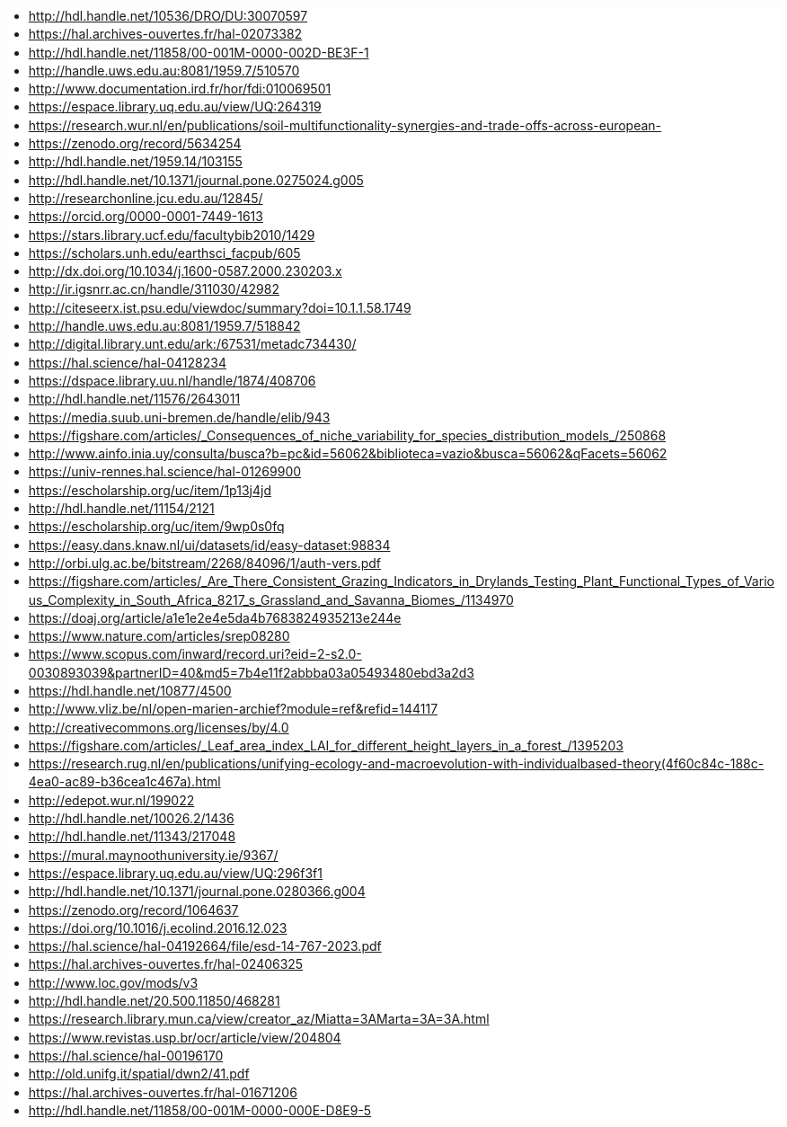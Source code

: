 - http://hdl.handle.net/10536/DRO/DU:30070597
- https://hal.archives-ouvertes.fr/hal-02073382
- http://hdl.handle.net/11858/00-001M-0000-002D-BE3F-1
- http://handle.uws.edu.au:8081/1959.7/510570
- http://www.documentation.ird.fr/hor/fdi:010069501
- https://espace.library.uq.edu.au/view/UQ:264319
- https://research.wur.nl/en/publications/soil-multifunctionality-synergies-and-trade-offs-across-european-
- https://zenodo.org/record/5634254
- http://hdl.handle.net/1959.14/103155
- http://hdl.handle.net/10.1371/journal.pone.0275024.g005
- http://researchonline.jcu.edu.au/12845/
- https://orcid.org/0000-0001-7449-1613
- https://stars.library.ucf.edu/facultybib2010/1429
- https://scholars.unh.edu/earthsci_facpub/605
- http://dx.doi.org/10.1034/j.1600-0587.2000.230203.x
- http://ir.igsnrr.ac.cn/handle/311030/42982
- http://citeseerx.ist.psu.edu/viewdoc/summary?doi=10.1.1.58.1749
- http://handle.uws.edu.au:8081/1959.7/518842
- http://digital.library.unt.edu/ark:/67531/metadc734430/
- https://hal.science/hal-04128234
- https://dspace.library.uu.nl/handle/1874/408706
- http://hdl.handle.net/11576/2643011
- https://media.suub.uni-bremen.de/handle/elib/943
- https://figshare.com/articles/_Consequences_of_niche_variability_for_species_distribution_models_/250868
- http://www.ainfo.inia.uy/consulta/busca?b=pc&id=56062&biblioteca=vazio&busca=56062&qFacets=56062
- https://univ-rennes.hal.science/hal-01269900
- https://escholarship.org/uc/item/1p13j4jd
- http://hdl.handle.net/11154/2121
- https://escholarship.org/uc/item/9wp0s0fq
- https://easy.dans.knaw.nl/ui/datasets/id/easy-dataset:98834
- http://orbi.ulg.ac.be/bitstream/2268/84096/1/auth-vers.pdf
- https://figshare.com/articles/_Are_There_Consistent_Grazing_Indicators_in_Drylands_Testing_Plant_Functional_Types_of_Various_Complexity_in_South_Africa_8217_s_Grassland_and_Savanna_Biomes_/1134970
- https://doaj.org/article/a1e1e2e4e5da4b7683824935213e244e
- https://www.nature.com/articles/srep08280
- https://www.scopus.com/inward/record.uri?eid=2-s2.0-0030893039&partnerID=40&md5=7b4e11f2abbba03a05493480ebd3a2d3
- https://hdl.handle.net/10877/4500
- http://www.vliz.be/nl/open-marien-archief?module=ref&refid=144117
- http://creativecommons.org/licenses/by/4.0
- https://figshare.com/articles/_Leaf_area_index_LAI_for_different_height_layers_in_a_forest_/1395203
- https://research.rug.nl/en/publications/unifying-ecology-and-macroevolution-with-individualbased-theory(4f60c84c-188c-4ea0-ac89-b36cea1c467a).html
- http://edepot.wur.nl/199022
- http://hdl.handle.net/10026.2/1436
- http://hdl.handle.net/11343/217048
- https://mural.maynoothuniversity.ie/9367/
- https://espace.library.uq.edu.au/view/UQ:296f3f1
- http://hdl.handle.net/10.1371/journal.pone.0280366.g004
- https://zenodo.org/record/1064637
- https://doi.org/10.1016/j.ecolind.2016.12.023
- https://hal.science/hal-04192664/file/esd-14-767-2023.pdf
- https://hal.archives-ouvertes.fr/hal-02406325
- http://www.loc.gov/mods/v3
- http://hdl.handle.net/20.500.11850/468281
- https://research.library.mun.ca/view/creator_az/Miatta=3AMarta=3A=3A.html
- https://www.revistas.usp.br/ocr/article/view/204804
- https://hal.science/hal-00196170
- http://old.unifg.it/spatial/dwn2/41.pdf
- https://hal.archives-ouvertes.fr/hal-01671206
- http://hdl.handle.net/11858/00-001M-0000-000E-D8E9-5